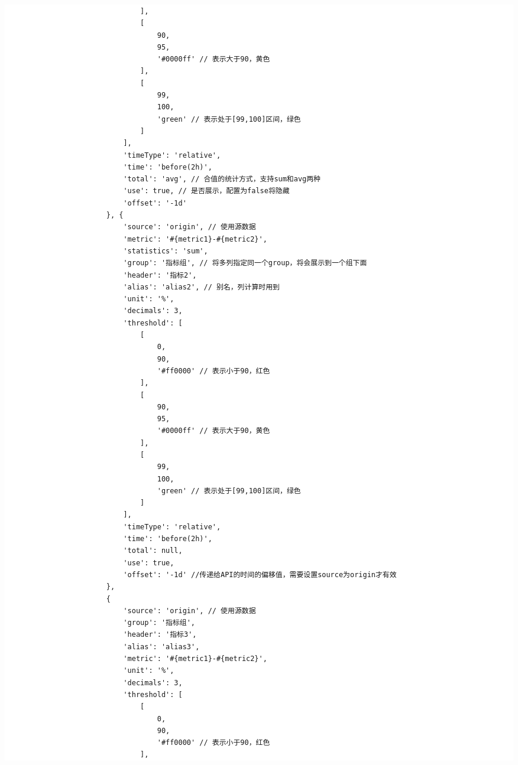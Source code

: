 ```html
                                ],
                                [
                                    90,
                                    95,
                                    '#0000ff' // 表示大于90，黄色
                                ],
                                [
                                    99,
                                    100,
                                    'green' // 表示处于[99,100]区间，绿色
                                ]
                            ],
                            'timeType': 'relative',
                            'time': 'before(2h)',
                            'total': 'avg', // 合值的统计方式，支持sum和avg两种
                            'use': true, // 是否展示，配置为false将隐藏
                            'offset': '-1d'
                        }, {
                            'source': 'origin', // 使用源数据
                            'metric': '#{metric1}-#{metric2}',
                            'statistics': 'sum',
                            'group': '指标组', // 将多列指定同一个group，将会展示到一个组下面
                            'header': '指标2',
                            'alias': 'alias2', // 别名，列计算时用到
                            'unit': '%',
                            'decimals': 3,
                            'threshold': [
                                [
                                    0,
                                    90,
                                    '#ff0000' // 表示小于90，红色
                                ],
                                [
                                    90,
                                    95,
                                    '#0000ff' // 表示大于90，黄色
                                ],
                                [
                                    99,
                                    100,
                                    'green' // 表示处于[99,100]区间，绿色
                                ]
                            ],
                            'timeType': 'relative',
                            'time': 'before(2h)',
                            'total': null,
                            'use': true,
                            'offset': '-1d' //传递给API的时间的偏移值，需要设置source为origin才有效
                        },
                        {
                            'source': 'origin', // 使用源数据
                            'group': '指标组',
                            'header': '指标3',
                            'alias': 'alias3',
                            'metric': '#{metric1}-#{metric2}',
                            'unit': '%',
                            'decimals': 3,
                            'threshold': [
                                [
                                    0,
                                    90,
                                    '#ff0000' // 表示小于90，红色
                                ],
```